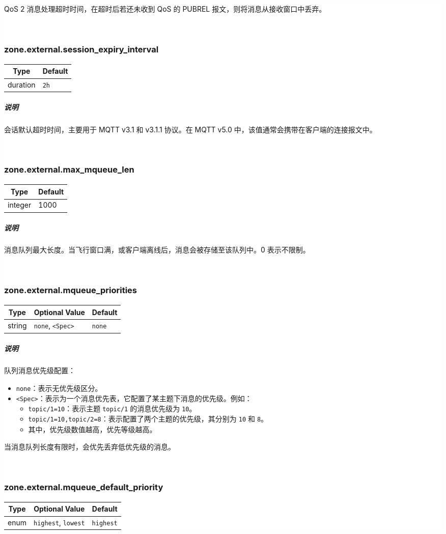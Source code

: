 QoS 2 消息处理超时时间，在超时后若还未收到 QoS 的 PUBREL 报文，则将消息从接收窗口中丢弃。

<br />

### zone.external.session_expiry_interval

| Type     | Default |
| -------- | ------- |
| duration | `2h`    |

##### 说明

会话默认超时时间，主要用于 MQTT v3.1 和 v3.1.1 协议。在 MQTT v5.0 中，该值通常会携带在客户端的连接报文中。

<br />

### zone.external.max_mqueue_len

| Type    | Default |
| ------- | ------- |
| integer | 1000    |

##### 说明

消息队列最大长度。当飞行窗口满，或客户端离线后，消息会被存储至该队列中。0 表示不限制。

<br />

### zone.external.mqueue_priorities

| Type   | Optional Value   | Default |
| ------ | ---------------- | ------- |
| string | `none`, `<Spec>` | `none`  |

##### 说明

队列消息优先级配置：

- `none`：表示无优先级区分。
- `<Spec>`：表示为一个消息优先表，它配置了某主题下消息的优先级。例如：
    * `topic/1=10`：表示主题 `topic/1` 的消息优先级为 `10`。
    * `topic/1=10,topic/2=8`：表示配置了两个主题的优先级，其分别为 `10` 和 `8`。
    * 其中，优先级数值越高，优先等级越高。

当消息队列长度有限时，会优先丢弃低优先级的消息。

<br />

### zone.external.mqueue_default_priority

| Type    | Optional Value      | Default   |
| ------- | ------------------- | --------- |
| enum    | `highest`, `lowest` | `highest` |
